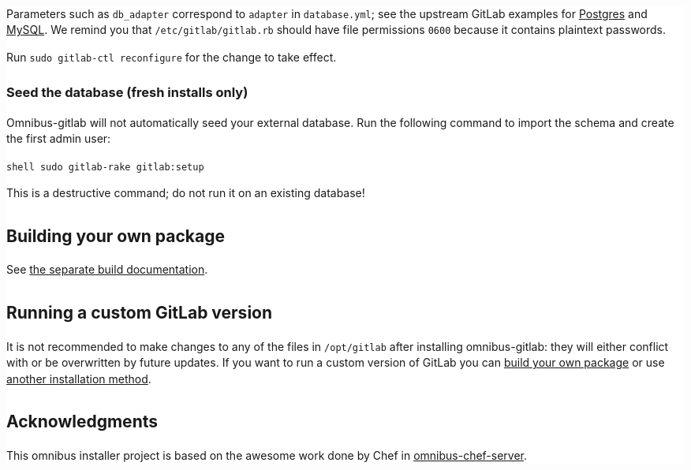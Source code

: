 Parameters such as `db_adapter` correspond to `adapter` in
`database.yml`; see the upstream GitLab examples for
[Postgres](https://gitlab.com/gitlab-org/gitlab-ce/blob/master/config/database.yml.postgresql)
and
[MySQL](https://gitlab.com/gitlab-org/gitlab-ce/blob/master/config/database.yml.mysql).
We remind you that `/etc/gitlab/gitlab.rb` should have file permissions
`0600` because it contains plaintext passwords.

Run `sudo gitlab-ctl reconfigure` for the change to take effect.

### Seed the database (fresh installs only)

Omnibus-gitlab will not automatically seed your external database. Run
the following command to import the schema and create the first admin
user:

`shell sudo gitlab-rake gitlab:setup`

This is a destructive command; do not run it on an existing database!

Building your own package
-------------------------

See [the separate build documentation](doc/build.md).

Running a custom GitLab version
-------------------------------

It is not recommended to make changes to any of the files in
`/opt/gitlab` after installing omnibus-gitlab: they will either conflict
with or be overwritten by future updates. If you want to run a custom
version of GitLab you can [build your own package](doc/build.md) or use
[another installation
method](https://gitlab.com/gitlab-org/gitlab-ce/blob/master/README.md).

Acknowledgments
---------------

This omnibus installer project is based on the awesome work done by Chef
in
[omnibus-chef-server](https://github.com/opscode/omnibus-chef-server).
